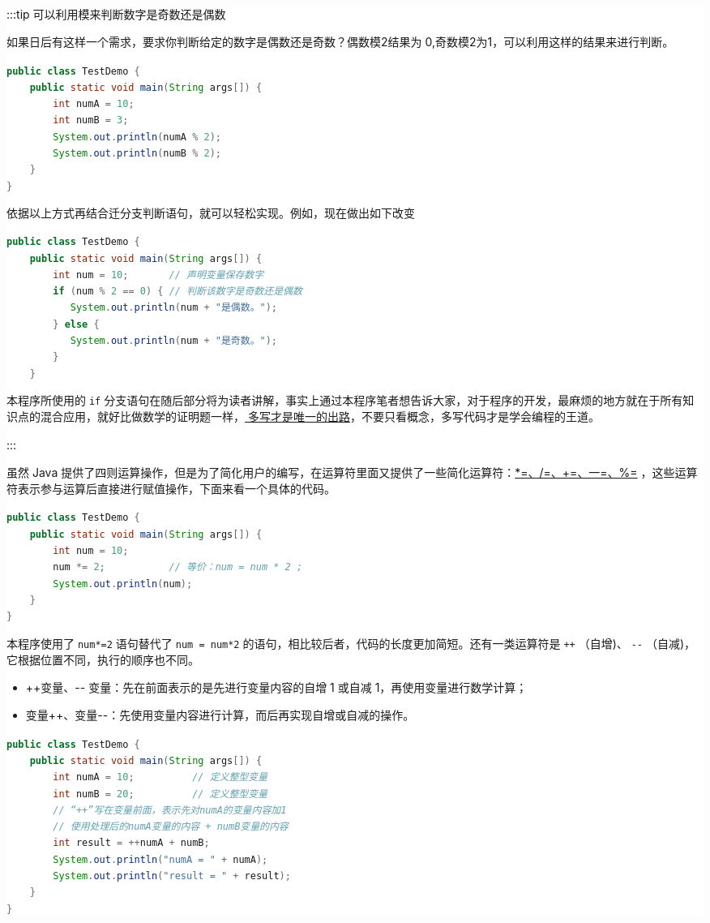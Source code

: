 :::tip 可以利用模来判断数字是奇数还是偶数

如果日后有这样一个需求，要求你判断给定的数字是偶数还是奇数？偶数模2结果为 0,奇数模2为1，可以利用这样的结果来进行判断。

```java
public class TestDemo {
    public static void main(String args[]) {
        int numA = 10;
        int numB = 3;
        System.out.println(numA % 2);
        System.out.println(numB % 2);
    }
}
```

依据以上方式再结合迁分支判断语句，就可以轻松实现。例如，现在做出如下改变

```java
public class TestDemo {
    public static void main(String args[]) {
        int num = 10;		// 声明变量保存数字
        if (num % 2 == 0) {	// 判断该数字是奇数还是偶数
           System.out.println(num + "是偶数。");
        } else {
           System.out.println(num + "是奇数。");
        }
    }
```

本程序所使用的 `if`
分支语句在随后部分将为读者讲解，事实上通过本程序笔者想告诉大家，对于程序的开发，最麻烦的地方就在于所有知识点的混合应用，就好比做数学的证明题一样，<u>
多写才是唯一的出路</u>，不要只看概念，多写代码才是学会编程的王道。

:::

虽然 Java 提供了四则运算操作，但是为了简化用户的编写，在运算符里面又提供了一些简化运算符：<u>*=、/=、+=、一=、%=</u>
，这些运算符表示参与运算后直接进行赋值操作，下面来看一个具体的代码。

```java
public class TestDemo {
    public static void main(String args[]) {
        int num = 10;
        num *= 2; 			// 等价：num = num * 2 ;
        System.out.println(num);
    }
}
```

本程序使用了 `num*=2` 语句替代了 `num = num*2` 的语句，相比较后者，代码的长度更加简短。还有一类运算符是 `++` （自增)、 `--`
（自减)，它根据位置不同，执行的顺序也不同。

- ++变量、-- 变量：先在前面表示的是先进行变量内容的自增 1 或自减 1，再使用变量进行数学计算；

- 变量++、变量--：先使用变量内容进行计算，而后再实现自增或自减的操作。

```java
public class TestDemo {
    public static void main(String args[]) {
        int numA = 10;			// 定义整型变量
        int numB = 20;			// 定义整型变量
        // “++”写在变量前面，表示先对numA的变量内容加1
        // 使用处理后的numA变量的内容 + numB变量的内容
        int result = ++numA + numB;
        System.out.println("numA = " + numA);
        System.out.println("result = " + result);
    }
}
```
